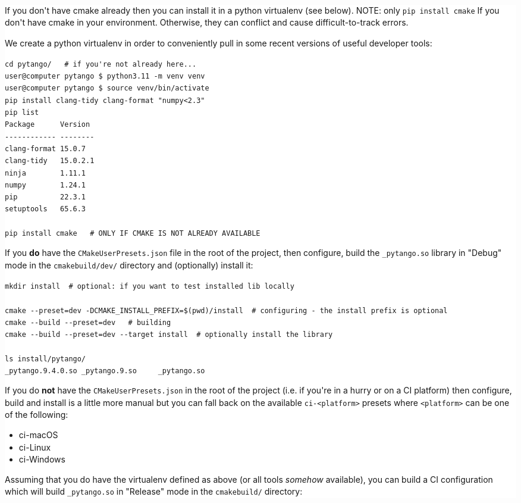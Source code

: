 If you don't have cmake already then you can install it in a python virtualenv (see below). NOTE: only `pip install cmake`
If you don't have cmake in your environment. Otherwise, they can conflict and cause difficult-to-track errors.

We create a python virtualenv in order to conveniently pull in some recent versions of useful developer tools:

```shell
cd pytango/   # if you're not already here...
user@computer pytango $ python3.11 -m venv venv
user@computer pytango $ source venv/bin/activate
pip install clang-tidy clang-format "numpy<2.3"
pip list
Package      Version
------------ --------
clang-format 15.0.7
clang-tidy   15.0.2.1
ninja        1.11.1
numpy        1.24.1
pip          22.3.1
setuptools   65.6.3

pip install cmake   # ONLY IF CMAKE IS NOT ALREADY AVAILABLE
```

If you **do** have the `CMakeUserPresets.json` file in the root of the project, then configure, build the `_pytango.so` library in "Debug" mode in the `cmakebuild/dev/` directory and (optionally) install it:

```shell
mkdir install  # optional: if you want to test installed lib locally

cmake --preset=dev -DCMAKE_INSTALL_PREFIX=$(pwd)/install  # configuring - the install prefix is optional
cmake --build --preset=dev   # building
cmake --build --preset=dev --target install  # optionally install the library

ls install/pytango/
_pytango.9.4.0.so _pytango.9.so     _pytango.so

```

If you do **not** have the `CMakeUserPresets.json` in the root of the project (i.e. if you're in a hurry or on a CI platform) then configure, build and install is a little more manual but you can fall back on the available `ci-<platform>` presets where `<platform>` can be one of the following:

* ci-macOS
* ci-Linux
* ci-Windows

Assuming that you do have the virtualenv defined as above (or all tools _somehow_ available), you can build a CI configuration which will build `_pytango.so` in "Release" mode in the `cmakebuild/` directory:
